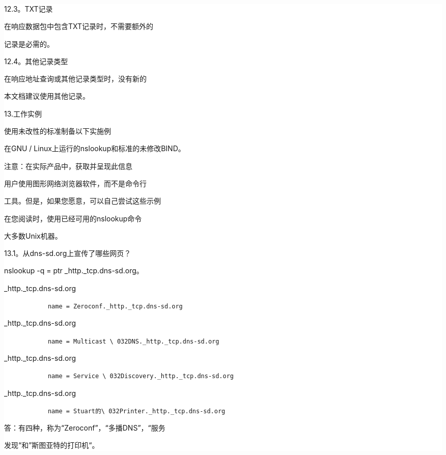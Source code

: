 
12.3。TXT记录

 

   在响应数据包中包含TXT记录时，不需要额外的

   记录是必需的。

 

12.4。其他记录类型

 

   在响应地址查询或其他记录类型时，没有新的

   本文档建议使用其他记录。

 

13.工作实例

 

   使用未改性的标准制备以下实施例

   在GNU / Linux上运行的nslookup和标准的未修改BIND。

 

   注意：在实际产品中，获取并呈现此信息

   用户使用图形网络浏览器软件，而不是命令行

   工具。但是，如果您愿意，可以自己尝试这些示例

   在您阅读时，使用已经可用的nslookup命令

   大多数Unix机器。

 

13.1。从dns-sd.org上宣传了哪些网页？

 

   nslookup -q = ptr _http._tcp.dns-sd.org。

   _http._tcp.dns-sd.org

                name = Zeroconf._http._tcp.dns-sd.org

   _http._tcp.dns-sd.org

                name = Multicast \ 032DNS._http._tcp.dns-sd.org

   _http._tcp.dns-sd.org

                name = Service \ 032Discovery._http._tcp.dns-sd.org

   _http._tcp.dns-sd.org

                name = Stuart的\ 032Printer._http._tcp.dns-sd.org

 

   答：有四种，称为“Zeroconf”，“多播DNS”，“服务

   发现“和”斯图亚特的打印机“。
